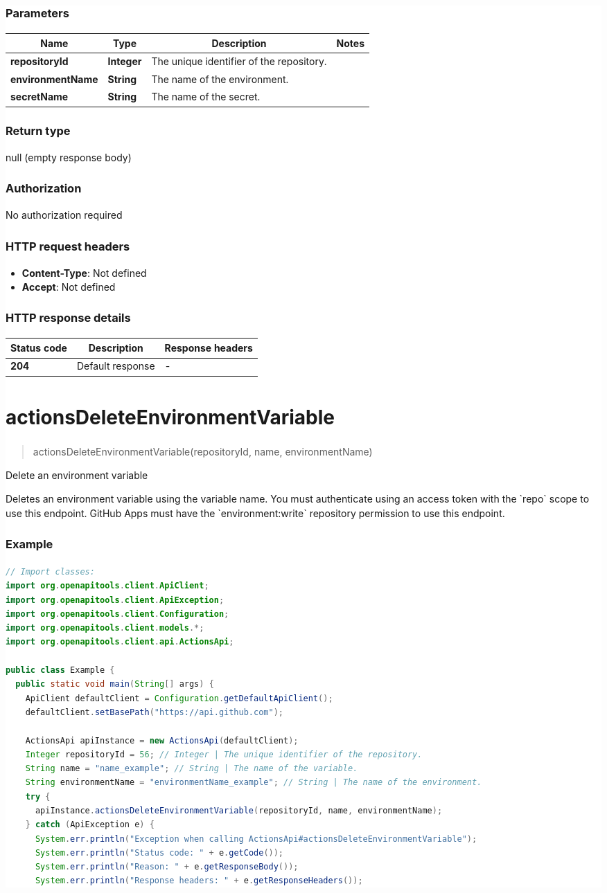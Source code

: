 ### Parameters

| Name | Type | Description  | Notes |
|------------- | ------------- | ------------- | -------------|
| **repositoryId** | **Integer**| The unique identifier of the repository. | |
| **environmentName** | **String**| The name of the environment. | |
| **secretName** | **String**| The name of the secret. | |

### Return type

null (empty response body)

### Authorization

No authorization required

### HTTP request headers

 - **Content-Type**: Not defined
 - **Accept**: Not defined

### HTTP response details
| Status code | Description | Response headers |
|-------------|-------------|------------------|
| **204** | Default response |  -  |

<a name="actionsDeleteEnvironmentVariable"></a>
# **actionsDeleteEnvironmentVariable**
> actionsDeleteEnvironmentVariable(repositoryId, name, environmentName)

Delete an environment variable

Deletes an environment variable using the variable name. You must authenticate using an access token with the &#x60;repo&#x60; scope to use this endpoint. GitHub Apps must have the &#x60;environment:write&#x60; repository permission to use this endpoint.

### Example
```java
// Import classes:
import org.openapitools.client.ApiClient;
import org.openapitools.client.ApiException;
import org.openapitools.client.Configuration;
import org.openapitools.client.models.*;
import org.openapitools.client.api.ActionsApi;

public class Example {
  public static void main(String[] args) {
    ApiClient defaultClient = Configuration.getDefaultApiClient();
    defaultClient.setBasePath("https://api.github.com");

    ActionsApi apiInstance = new ActionsApi(defaultClient);
    Integer repositoryId = 56; // Integer | The unique identifier of the repository.
    String name = "name_example"; // String | The name of the variable.
    String environmentName = "environmentName_example"; // String | The name of the environment.
    try {
      apiInstance.actionsDeleteEnvironmentVariable(repositoryId, name, environmentName);
    } catch (ApiException e) {
      System.err.println("Exception when calling ActionsApi#actionsDeleteEnvironmentVariable");
      System.err.println("Status code: " + e.getCode());
      System.err.println("Reason: " + e.getResponseBody());
      System.err.println("Response headers: " + e.getResponseHeaders());
```
